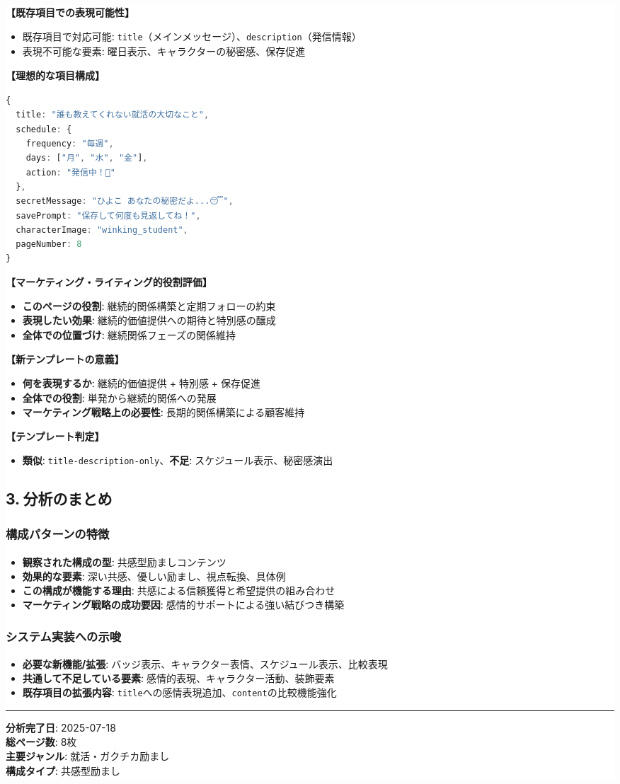 **【既存項目での表現可能性】**
- 既存項目で対応可能: `title`（メインメッセージ）、`description`（発信情報）
- 表現不可能な要素: 曜日表示、キャラクターの秘密感、保存促進

**【理想的な項目構成】**
```typescript
{
  title: "誰も教えてくれない就活の大切なこと",
  schedule: {
    frequency: "毎週",
    days: ["月", "水", "金"],
    action: "発信中！📧"
  },
  secretMessage: "ひよこ あなたの秘密だよ...😴",
  savePrompt: "保存して何度も見返してね！",
  characterImage: "winking_student",
  pageNumber: 8
}
```

**【マーケティング・ライティング的役割評価】**
- **このページの役割**: 継続的関係構築と定期フォローの約束
- **表現したい効果**: 継続的価値提供への期待と特別感の醸成
- **全体での位置づけ**: 継続関係フェーズの関係維持

**【新テンプレートの意義】**
- **何を表現するか**: 継続的価値提供 + 特別感 + 保存促進
- **全体での役割**: 単発から継続的関係への発展
- **マーケティング戦略上の必要性**: 長期的関係構築による顧客維持

**【テンプレート判定】**
- **類似**: `title-description-only`、**不足**: スケジュール表示、秘密感演出

## 3. 分析のまとめ

### 構成パターンの特徴
- **観察された構成の型**: 共感型励ましコンテンツ
- **効果的な要素**: 深い共感、優しい励まし、視点転換、具体例
- **この構成が機能する理由**: 共感による信頼獲得と希望提供の組み合わせ
- **マーケティング戦略の成功要因**: 感情的サポートによる強い結びつき構築

### システム実装への示唆
- **必要な新機能/拡張**: バッジ表示、キャラクター表情、スケジュール表示、比較表現
- **共通して不足している要素**: 感情的表現、キャラクター活動、装飾要素
- **既存項目の拡張内容**: `title`への感情表現追加、`content`の比較機能強化

---
**分析完了日**: 2025-07-18  
**総ページ数**: 8枚  
**主要ジャンル**: 就活・ガクチカ励まし  
**構成タイプ**: 共感型励まし